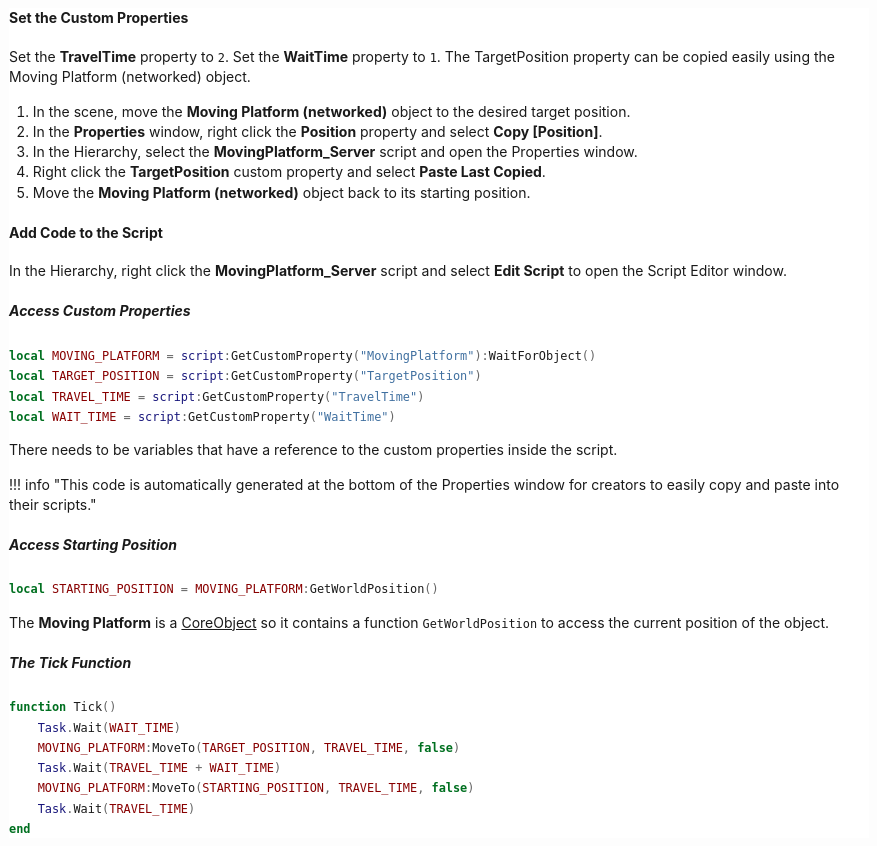 #### Set the Custom Properties

Set the **TravelTime** property to `2`. Set the **WaitTime** property to `1`. The TargetPosition property can be copied easily using the Moving Platform (networked) object.

1. In the scene, move the **Moving Platform (networked)** object to the desired target position.
2. In the **Properties** window, right click the **Position** property and select **Copy [Position]**.
3. In the Hierarchy, select the **MovingPlatform_Server** script and open the Properties window.
4. Right click the **TargetPosition** custom property and select **Paste Last Copied**.
5. Move the **Moving Platform (networked)** object back to its starting position.

<div class="mt-video" style="width:100%">
    <video autoplay muted playsinline controls loop class="center" style="width:100%">
        <source src="/img/Obby/Obby_CopyingProperty.mp4" type="video/mp4" />
    </video>
</div>

#### Add Code to the Script

In the Hierarchy, right click the **MovingPlatform_Server** script and select **Edit Script** to open the Script Editor window.

##### Access Custom Properties

```lua
local MOVING_PLATFORM = script:GetCustomProperty("MovingPlatform"):WaitForObject()
local TARGET_POSITION = script:GetCustomProperty("TargetPosition")
local TRAVEL_TIME = script:GetCustomProperty("TravelTime")
local WAIT_TIME = script:GetCustomProperty("WaitTime")
```

There needs to be variables that have a reference to the custom properties inside the script.

!!! info "This code is automatically generated at the bottom of the Properties window for creators to easily copy and paste into their scripts."

##### Access Starting Position

```lua
local STARTING_POSITION = MOVING_PLATFORM:GetWorldPosition()
```

The **Moving Platform** is a [CoreObject](../api/coreobject.md) so it contains a function `GetWorldPosition` to access the current position of the object.

##### The Tick Function

```lua
function Tick()
    Task.Wait(WAIT_TIME)
    MOVING_PLATFORM:MoveTo(TARGET_POSITION, TRAVEL_TIME, false)
    Task.Wait(TRAVEL_TIME + WAIT_TIME)
    MOVING_PLATFORM:MoveTo(STARTING_POSITION, TRAVEL_TIME, false)
    Task.Wait(TRAVEL_TIME)
end
```
